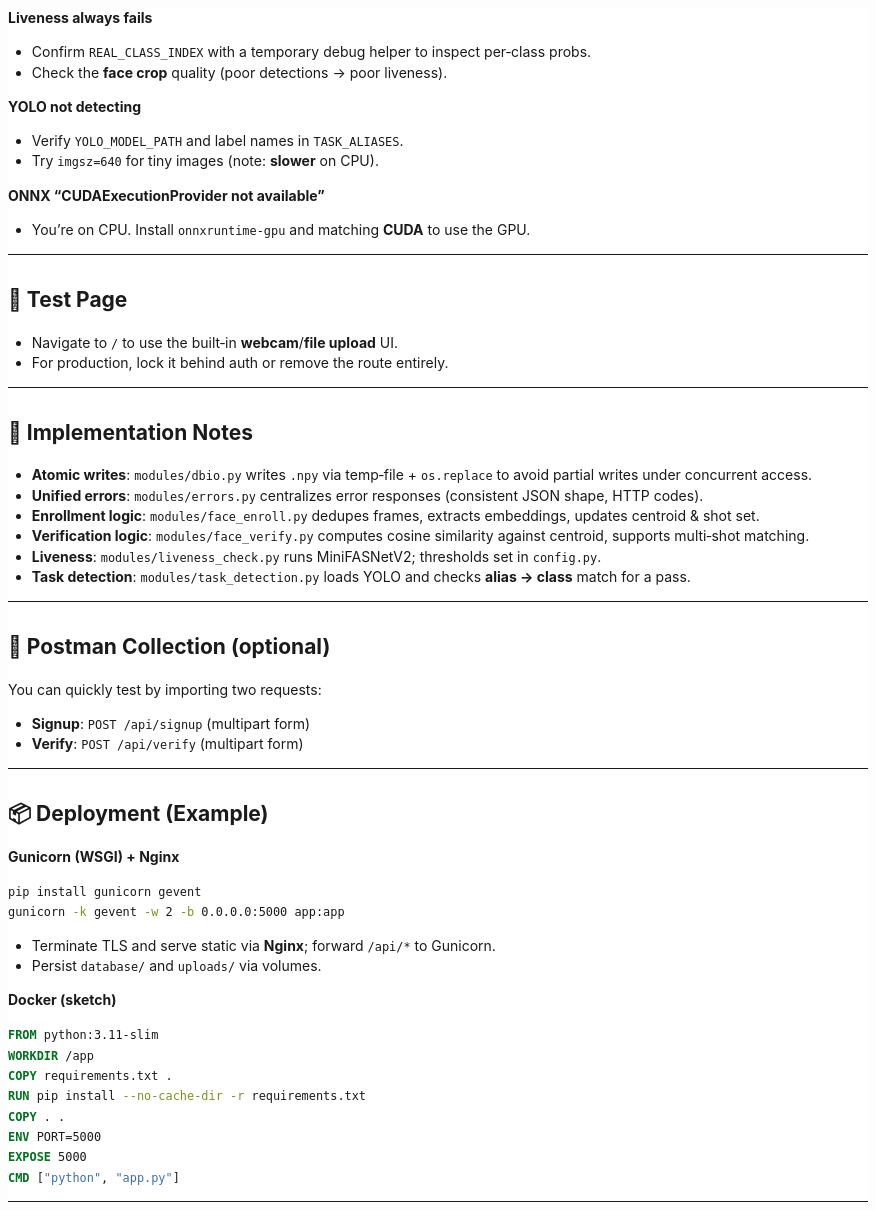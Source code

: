 **Liveness always fails**
- Confirm `REAL_CLASS_INDEX` with a temporary debug helper to inspect per‑class probs.
- Check the **face crop** quality (poor detections → poor liveness).

**YOLO not detecting**
- Verify `YOLO_MODEL_PATH` and label names in `TASK_ALIASES`.
- Try `imgsz=640` for tiny images (note: **slower** on CPU).

**ONNX “CUDAExecutionProvider not available”**
- You’re on CPU. Install `onnxruntime-gpu` and matching **CUDA** to use the GPU.

---

## 🧪 Test Page
- Navigate to `/` to use the built‑in **webcam**/**file upload** UI.
- For production, lock it behind auth or remove the route entirely.

---

## 🧱 Implementation Notes
- **Atomic writes**: `modules/dbio.py` writes `.npy` via temp‑file + `os.replace` to avoid partial writes under concurrent access.
- **Unified errors**: `modules/errors.py` centralizes error responses (consistent JSON shape, HTTP codes).
- **Enrollment logic**: `modules/face_enroll.py` dedupes frames, extracts embeddings, updates centroid & shot set.
- **Verification logic**: `modules/face_verify.py` computes cosine similarity against centroid, supports multi‑shot matching.
- **Liveness**: `modules/liveness_check.py` runs MiniFASNetV2; thresholds set in `config.py`.
- **Task detection**: `modules/task_detection.py` loads YOLO and checks **alias → class** match for a pass.

---

## 🧪 Postman Collection (optional)
You can quickly test by importing two requests:
- **Signup**: `POST /api/signup` (multipart form)
- **Verify**: `POST /api/verify` (multipart form)

---

## 📦 Deployment (Example)
**Gunicorn (WSGI) + Nginx**
```bash
pip install gunicorn gevent
gunicorn -k gevent -w 2 -b 0.0.0.0:5000 app:app
```
- Terminate TLS and serve static via **Nginx**; forward `/api/*` to Gunicorn.
- Persist `database/` and `uploads/` via volumes.

**Docker (sketch)**
```dockerfile
FROM python:3.11-slim
WORKDIR /app
COPY requirements.txt .
RUN pip install --no-cache-dir -r requirements.txt
COPY . .
ENV PORT=5000
EXPOSE 5000
CMD ["python", "app.py"]
```

---